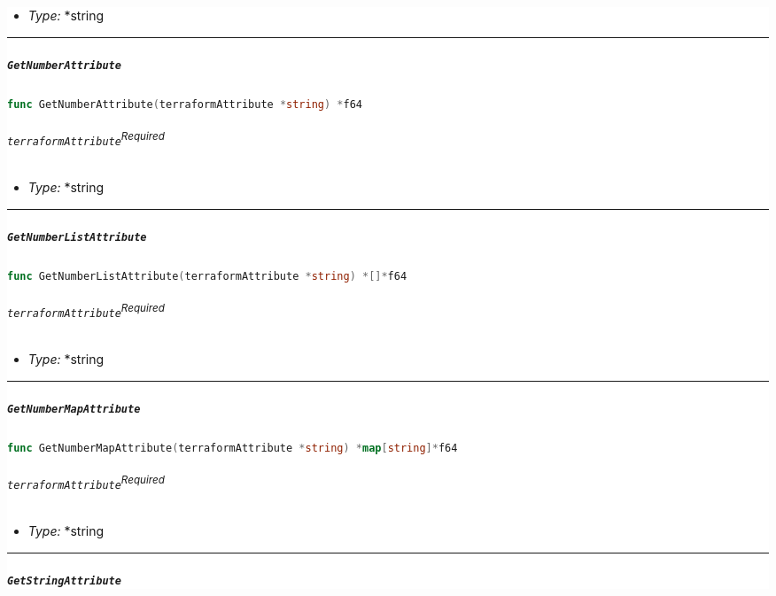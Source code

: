 - *Type:* *string

---

##### `GetNumberAttribute` <a name="GetNumberAttribute" id="rhizo-co-terraform-provider-oci.datascienceModelArtifactExport.DatascienceModelArtifactExport.getNumberAttribute"></a>

```go
func GetNumberAttribute(terraformAttribute *string) *f64
```

###### `terraformAttribute`<sup>Required</sup> <a name="terraformAttribute" id="rhizo-co-terraform-provider-oci.datascienceModelArtifactExport.DatascienceModelArtifactExport.getNumberAttribute.parameter.terraformAttribute"></a>

- *Type:* *string

---

##### `GetNumberListAttribute` <a name="GetNumberListAttribute" id="rhizo-co-terraform-provider-oci.datascienceModelArtifactExport.DatascienceModelArtifactExport.getNumberListAttribute"></a>

```go
func GetNumberListAttribute(terraformAttribute *string) *[]*f64
```

###### `terraformAttribute`<sup>Required</sup> <a name="terraformAttribute" id="rhizo-co-terraform-provider-oci.datascienceModelArtifactExport.DatascienceModelArtifactExport.getNumberListAttribute.parameter.terraformAttribute"></a>

- *Type:* *string

---

##### `GetNumberMapAttribute` <a name="GetNumberMapAttribute" id="rhizo-co-terraform-provider-oci.datascienceModelArtifactExport.DatascienceModelArtifactExport.getNumberMapAttribute"></a>

```go
func GetNumberMapAttribute(terraformAttribute *string) *map[string]*f64
```

###### `terraformAttribute`<sup>Required</sup> <a name="terraformAttribute" id="rhizo-co-terraform-provider-oci.datascienceModelArtifactExport.DatascienceModelArtifactExport.getNumberMapAttribute.parameter.terraformAttribute"></a>

- *Type:* *string

---

##### `GetStringAttribute` <a name="GetStringAttribute" id="rhizo-co-terraform-provider-oci.datascienceModelArtifactExport.DatascienceModelArtifactExport.getStringAttribute"></a>
